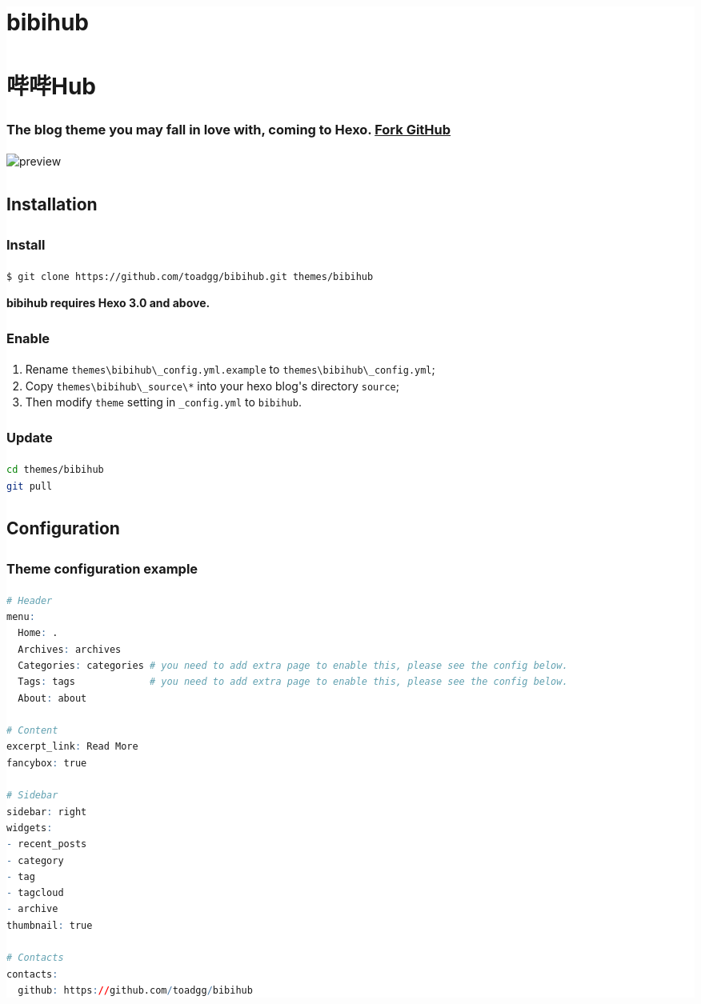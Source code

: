 # bibihub

# 哔哔Hub

### The blog theme you may fall in love with, coming to Hexo. [Fork GitHub](http://github.com/toadgg/bibihub)
![preview](http://bibihub.oss-cn-hangzhou.aliyuncs.com/about%2Fpreview.png "")

## Installation

### Install

``` bash
$ git clone https://github.com/toadgg/bibihub.git themes/bibihub
```

**bibihub requires Hexo 3.0 and above.**

### Enable

1. Rename `themes\bibihub\_config.yml.example` to `themes\bibihub\_config.yml`;
3. Copy `themes\bibihub\_source\*` into your hexo blog's directory `source`;
4. Then modify `theme` setting in `_config.yml` to `bibihub`.

### Update

``` bash
cd themes/bibihub
git pull
```

## Configuration

### Theme configuration example
```r
# Header
menu:
  Home: .
  Archives: archives
  Categories: categories # you need to add extra page to enable this, please see the config below.
  Tags: tags             # you need to add extra page to enable this, please see the config below.
  About: about

# Content
excerpt_link: Read More
fancybox: true

# Sidebar
sidebar: right
widgets:
- recent_posts
- category
- tag
- tagcloud
- archive
thumbnail: true

# Contacts
contacts:
  github: https://github.com/toadgg/bibihub
```